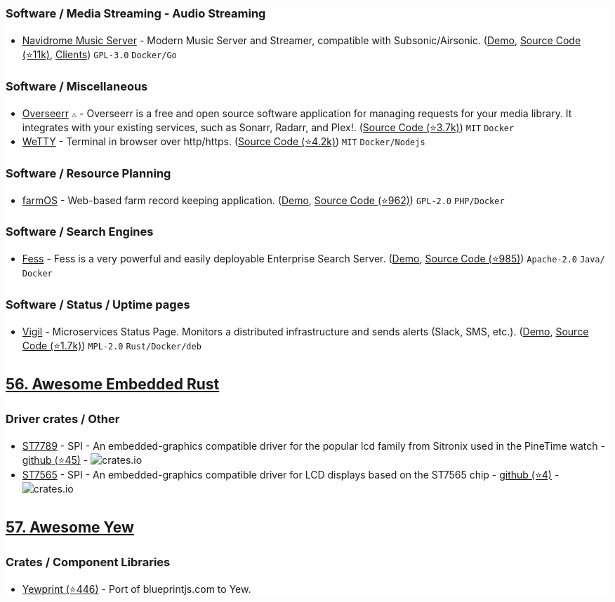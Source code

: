 ### Software / Media Streaming - Audio Streaming

*   [Navidrome Music Server](https://www.navidrome.org) - Modern Music Server and Streamer, compatible with Subsonic/Airsonic. ([Demo](https://www.navidrome.org/demo), [Source Code (⭐11k)](https://github.com/navidrome/navidrome), [Clients](https://www.navidrome.org/docs/overview/#apps)) `GPL-3.0` `Docker/Go`

### Software / Miscellaneous

*   [Overseerr](https://overseerr.dev/) `⚠` - Overseerr is a free and open source software application for managing requests for your media library. It integrates with your existing services, such as Sonarr, Radarr, and Plex!. ([Source Code (⭐3.7k)](https://github.com/sct/overseerr)) `MIT` `Docker`
*   [WeTTY](https://butlerx.github.io/wetty/#/) - Terminal in browser over http/https. ([Source Code (⭐4.2k)](https://github.com/butlerx/wetty)) `MIT` `Docker/Nodejs`

### Software / Resource Planning

*   [farmOS](https://farmos.org/) - Web-based farm record keeping application. ([Demo](https://farmos-demo.rootedsolutions.io/), [Source Code (⭐962)](https://github.com/farmOS/farmOS)) `GPL-2.0` `PHP/Docker`

### Software / Search Engines

*   [Fess](https://fess.codelibs.org/) - Fess is a very powerful and easily deployable Enterprise Search Server. ([Demo](https://search.n2sm.co.jp/), [Source Code (⭐985)](https://github.com/codelibs/fess)) `Apache-2.0` `Java/Docker`

### Software / Status / Uptime pages

*   [Vigil](https://crates.io/crates/vigil-server) - Microservices Status Page. Monitors a distributed infrastructure and sends alerts (Slack, SMS, etc.). ([Demo](https://status.crisp.chat/), [Source Code (⭐1.7k)](https://github.com/valeriansaliou/vigil)) `MPL-2.0` `Rust/Docker/deb`

## [56. Awesome Embedded Rust](/content/rust-embedded/awesome-embedded-rust/week/README.md)

### Driver crates / Other

*   [ST7789](http://crates.io/crates/st7789) - SPI - An embedded-graphics compatible driver for the popular lcd family from Sitronix used in the PineTime watch - [github (⭐45)](https://github.com/almindor/st7789) - ![crates.io](https://img.shields.io/crates/v/st7789.svg)
*   [ST7565](http://crates.io/crates/st7565) - SPI - An embedded-graphics compatible driver for LCD displays based on the ST7565 chip - [github (⭐4)](https://github.com/Finomnis/st7565) - ![crates.io](https://img.shields.io/crates/v/st7565.svg)

## [57. Awesome Yew](/content/jetli/awesome-yew/week/README.md)

### Crates / Component Libraries

*   [Yewprint (⭐446)](https://github.com/yewprint/yewprint) - Port of blueprintjs.com to Yew.
